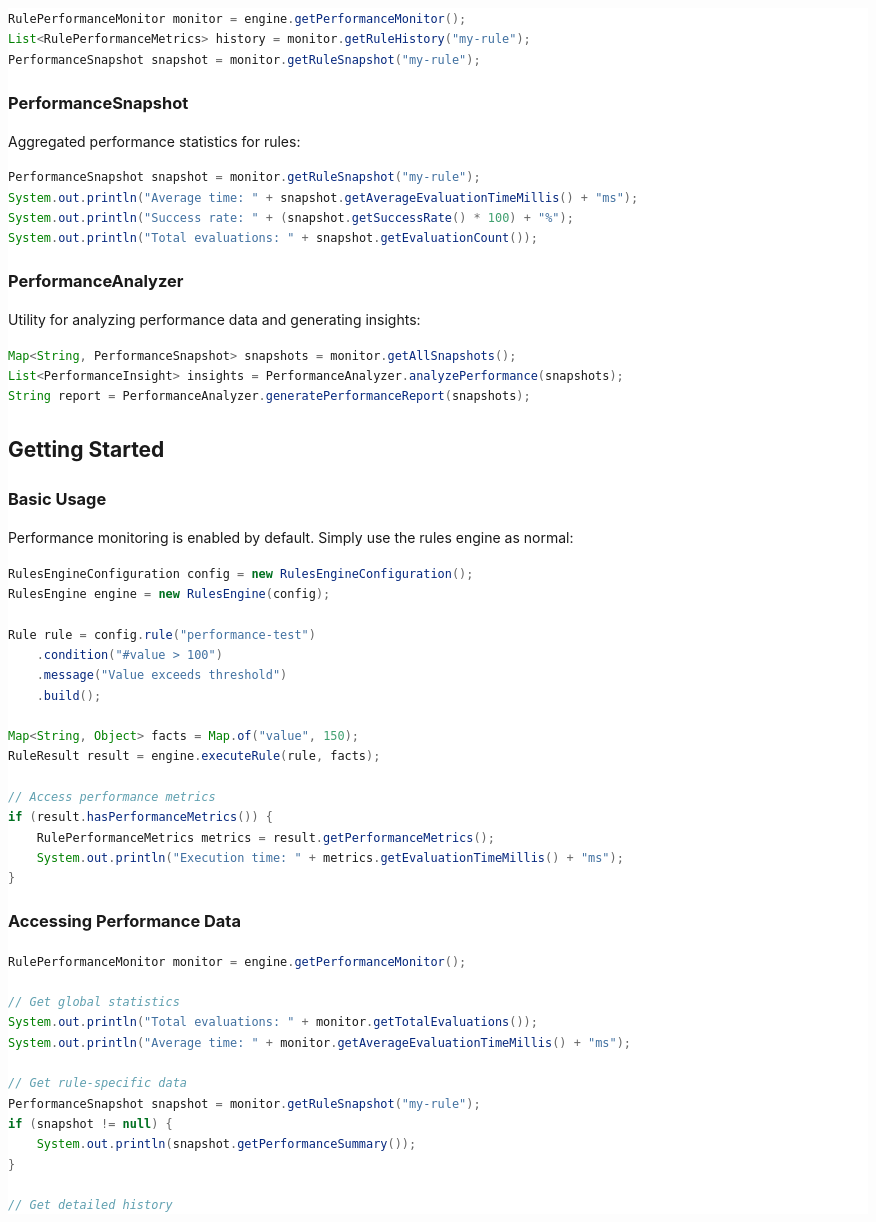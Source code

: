 ```java
RulePerformanceMonitor monitor = engine.getPerformanceMonitor();
List<RulePerformanceMetrics> history = monitor.getRuleHistory("my-rule");
PerformanceSnapshot snapshot = monitor.getRuleSnapshot("my-rule");
```

### PerformanceSnapshot
Aggregated performance statistics for rules:

```java
PerformanceSnapshot snapshot = monitor.getRuleSnapshot("my-rule");
System.out.println("Average time: " + snapshot.getAverageEvaluationTimeMillis() + "ms");
System.out.println("Success rate: " + (snapshot.getSuccessRate() * 100) + "%");
System.out.println("Total evaluations: " + snapshot.getEvaluationCount());
```

### PerformanceAnalyzer
Utility for analyzing performance data and generating insights:

```java
Map<String, PerformanceSnapshot> snapshots = monitor.getAllSnapshots();
List<PerformanceInsight> insights = PerformanceAnalyzer.analyzePerformance(snapshots);
String report = PerformanceAnalyzer.generatePerformanceReport(snapshots);
```

## Getting Started

### Basic Usage

Performance monitoring is enabled by default. Simply use the rules engine as normal:

```java
RulesEngineConfiguration config = new RulesEngineConfiguration();
RulesEngine engine = new RulesEngine(config);

Rule rule = config.rule("performance-test")
    .condition("#value > 100")
    .message("Value exceeds threshold")
    .build();

Map<String, Object> facts = Map.of("value", 150);
RuleResult result = engine.executeRule(rule, facts);

// Access performance metrics
if (result.hasPerformanceMetrics()) {
    RulePerformanceMetrics metrics = result.getPerformanceMetrics();
    System.out.println("Execution time: " + metrics.getEvaluationTimeMillis() + "ms");
}
```

### Accessing Performance Data

```java
RulePerformanceMonitor monitor = engine.getPerformanceMonitor();

// Get global statistics
System.out.println("Total evaluations: " + monitor.getTotalEvaluations());
System.out.println("Average time: " + monitor.getAverageEvaluationTimeMillis() + "ms");

// Get rule-specific data
PerformanceSnapshot snapshot = monitor.getRuleSnapshot("my-rule");
if (snapshot != null) {
    System.out.println(snapshot.getPerformanceSummary());
}

// Get detailed history
```